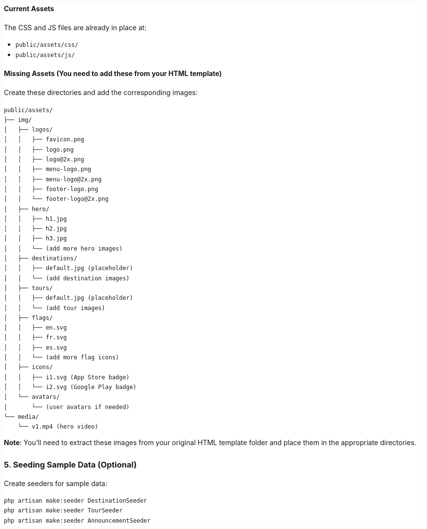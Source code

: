 #### Current Assets
The CSS and JS files are already in place at:
- `public/assets/css/`
- `public/assets/js/`

#### Missing Assets (You need to add these from your HTML template)
Create these directories and add the corresponding images:

```
public/assets/
├── img/
│   ├── logos/
│   │   ├── favicon.png
│   │   ├── logo.png
│   │   ├── logo@2x.png
│   │   ├── menu-logo.png
│   │   ├── menu-logo@2x.png
│   │   ├── footer-logo.png
│   │   └── footer-logo@2x.png
│   ├── hero/
│   │   ├── h1.jpg
│   │   ├── h2.jpg
│   │   ├── h3.jpg
│   │   └── (add more hero images)
│   ├── destinations/
│   │   ├── default.jpg (placeholder)
│   │   └── (add destination images)
│   ├── tours/
│   │   ├── default.jpg (placeholder)
│   │   └── (add tour images)
│   ├── flags/
│   │   ├── en.svg
│   │   ├── fr.svg
│   │   ├── es.svg
│   │   └── (add more flag icons)
│   ├── icons/
│   │   ├── i1.svg (App Store badge)
│   │   └── i2.svg (Google Play badge)
│   └── avatars/
│       └── (user avatars if needed)
└── media/
    └── v1.mp4 (hero video)
```

**Note**: You'll need to extract these images from your original HTML template folder and place them in the appropriate directories.

### 5. Seeding Sample Data (Optional)
Create seeders for sample data:

```bash
php artisan make:seeder DestinationSeeder
php artisan make:seeder TourSeeder
php artisan make:seeder AnnouncementSeeder
```
